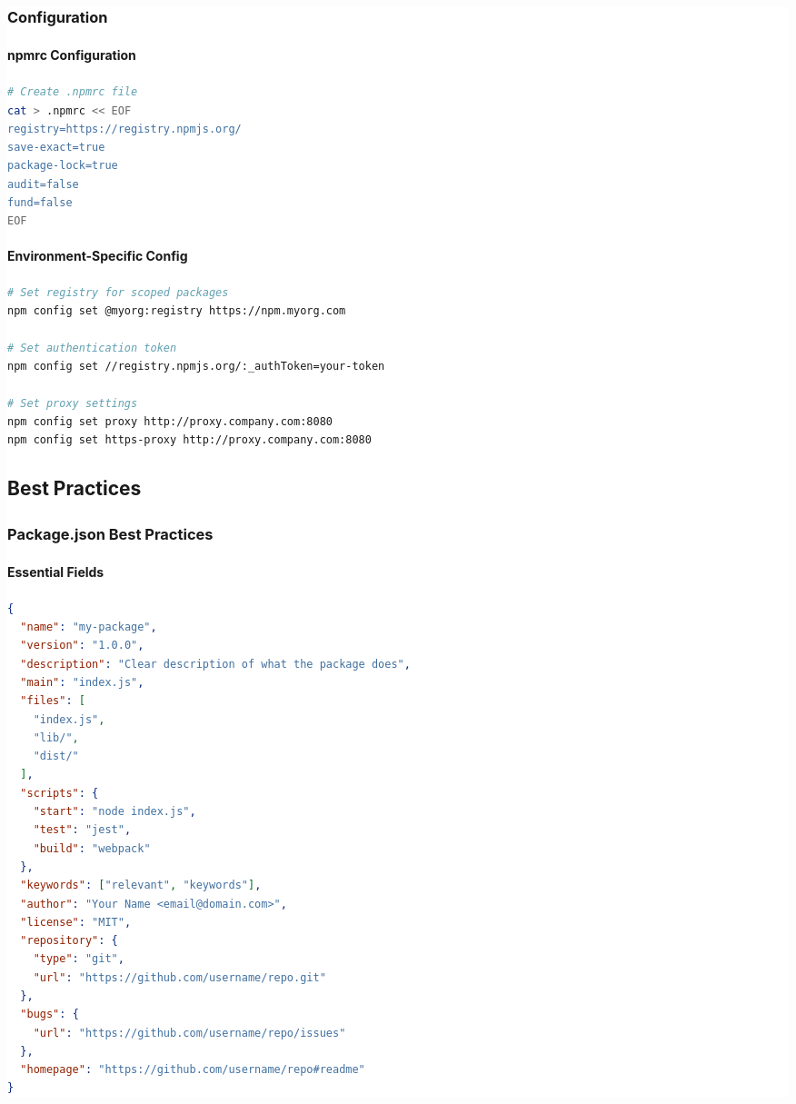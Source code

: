 ### Configuration

#### npmrc Configuration
```bash
# Create .npmrc file
cat > .npmrc << EOF
registry=https://registry.npmjs.org/
save-exact=true
package-lock=true
audit=false
fund=false
EOF
```

#### Environment-Specific Config
```bash
# Set registry for scoped packages
npm config set @myorg:registry https://npm.myorg.com

# Set authentication token
npm config set //registry.npmjs.org/:_authToken=your-token

# Set proxy settings
npm config set proxy http://proxy.company.com:8080
npm config set https-proxy http://proxy.company.com:8080
```

## Best Practices

### Package.json Best Practices

#### Essential Fields
```json
{
  "name": "my-package",
  "version": "1.0.0",
  "description": "Clear description of what the package does",
  "main": "index.js",
  "files": [
    "index.js",
    "lib/",
    "dist/"
  ],
  "scripts": {
    "start": "node index.js",
    "test": "jest",
    "build": "webpack"
  },
  "keywords": ["relevant", "keywords"],
  "author": "Your Name <email@domain.com>",
  "license": "MIT",
  "repository": {
    "type": "git",
    "url": "https://github.com/username/repo.git"
  },
  "bugs": {
    "url": "https://github.com/username/repo/issues"
  },
  "homepage": "https://github.com/username/repo#readme"
}
```
